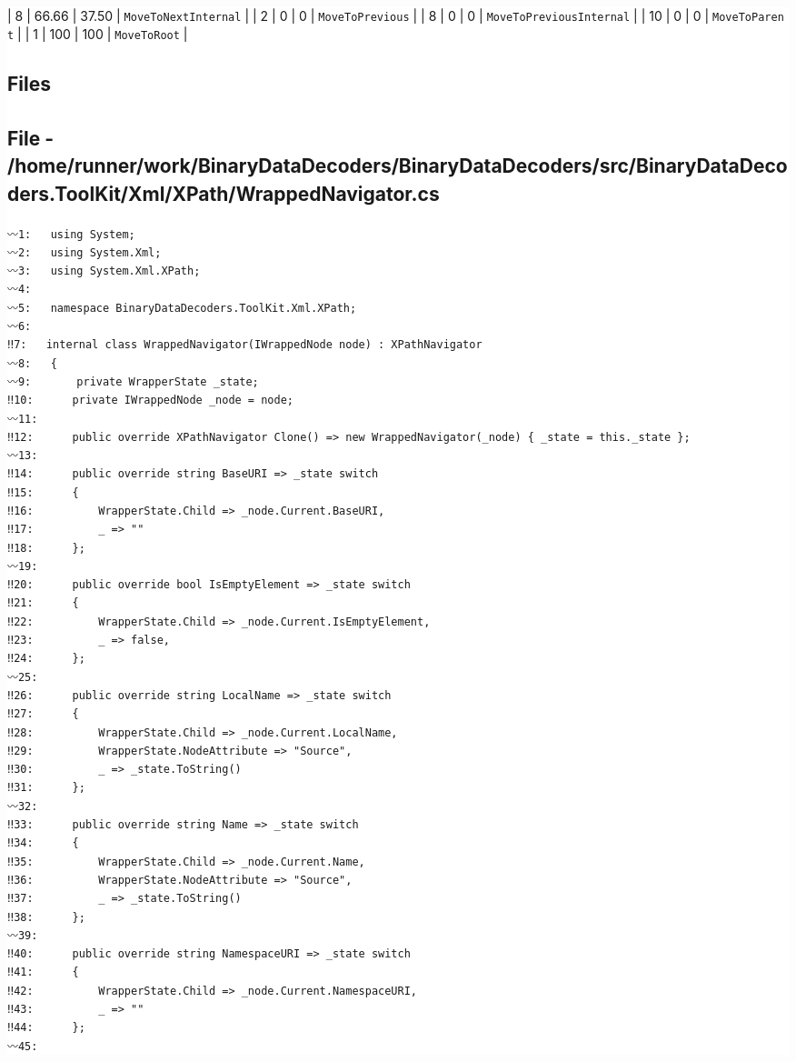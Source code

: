 | 8          | 66.66 | 37.50    | `MoveToNextInternal`       |
| 2          | 0     | 0        | `MoveToPrevious`           |
| 8          | 0     | 0        | `MoveToPreviousInternal`   |
| 10         | 0     | 0        | `MoveToParent`             |
| 1          | 100   | 100      | `MoveToRoot`               |

## Files

## File - /home/runner/work/BinaryDataDecoders/BinaryDataDecoders/src/BinaryDataDecoders.ToolKit/Xml/XPath/WrappedNavigator.cs

```CSharp
〰1:   using System;
〰2:   using System.Xml;
〰3:   using System.Xml.XPath;
〰4:   
〰5:   namespace BinaryDataDecoders.ToolKit.Xml.XPath;
〰6:   
‼7:   internal class WrappedNavigator(IWrappedNode node) : XPathNavigator
〰8:   {
〰9:       private WrapperState _state;
‼10:      private IWrappedNode _node = node;
〰11:  
‼12:      public override XPathNavigator Clone() => new WrappedNavigator(_node) { _state = this._state };
〰13:  
‼14:      public override string BaseURI => _state switch
‼15:      {
‼16:          WrapperState.Child => _node.Current.BaseURI,
‼17:          _ => ""
‼18:      };
〰19:  
‼20:      public override bool IsEmptyElement => _state switch
‼21:      {
‼22:          WrapperState.Child => _node.Current.IsEmptyElement,
‼23:          _ => false,
‼24:      };
〰25:  
‼26:      public override string LocalName => _state switch
‼27:      {
‼28:          WrapperState.Child => _node.Current.LocalName,
‼29:          WrapperState.NodeAttribute => "Source",
‼30:          _ => _state.ToString()
‼31:      };
〰32:  
‼33:      public override string Name => _state switch
‼34:      {
‼35:          WrapperState.Child => _node.Current.Name,
‼36:          WrapperState.NodeAttribute => "Source",
‼37:          _ => _state.ToString()
‼38:      };
〰39:  
‼40:      public override string NamespaceURI => _state switch
‼41:      {
‼42:          WrapperState.Child => _node.Current.NamespaceURI,
‼43:          _ => ""
‼44:      };
〰45:  
```